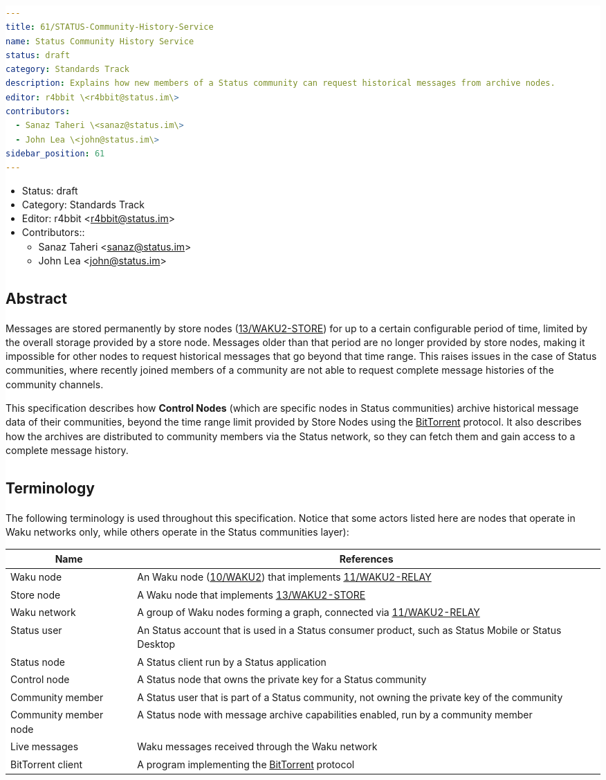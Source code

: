 ```yaml
---
title: 61/STATUS-Community-History-Service
name: Status Community History Service
status: draft
category: Standards Track
description: Explains how new members of a Status community can request historical messages from archive nodes.
editor: r4bbit \<r4bbit@status.im\>
contributors:
  - Sanaz Taheri \<sanaz@status.im\>
  - John Lea \<john@status.im\>
sidebar_position: 61
---
```

- Status: draft
- Category: Standards Track
- Editor: r4bbit \<r4bbit@status.im\>
- Contributors::
  - Sanaz Taheri \<sanaz@status.im\>
  - John Lea \<john@status.im\>

## Abstract

Messages are stored permanently by store nodes ([13/WAKU2-STORE](../../waku/standards/core/13/store.md)) for up to a certain configurable period of time, limited by the overall storage provided by a store node.
Messages older than that period are no longer provided by store nodes, making it impossible for other nodes to request historical messages that go beyond that time range. 
This raises issues in the case of Status communities, where recently joined members of a community are not able to request complete message histories of the community channels.

This specification describes how **Control Nodes** (which are specific nodes in Status communities) archive historical message data of their communities, beyond the time range limit provided by Store Nodes using the [BitTorrent](https://bittorrent.org) protocol.
It also describes how the archives are distributed to community members via the Status network, so they can fetch them and gain access to a complete message history.

## Terminology

The following terminology is used throughout this specification. Notice that some actors listed here are nodes that operate in Waku networks only, while others operate in the Status communities layer):

| Name                 | References |
| -------------------- | --- |
| Waku node            | An Waku node ([10/WAKU2](../../waku/standards/core/10/waku2.md)) that implements [11/WAKU2-RELAY](../../waku/standards/core/11/relay.md)|
| Store node           | A Waku node that implements [13/WAKU2-STORE](../../waku/standards/core/13/store.md) |
| Waku network         | A group of Waku nodes forming a graph, connected via [11/WAKU2-RELAY](../../waku/standards/core/11/relay.md) |
| Status user          | An Status account that is used in a Status consumer product, such as Status Mobile or Status Desktop |
| Status node          | A Status client run by a Status application |
| Control node      | A Status node that owns the private key for a Status community |
| Community member     | A Status user that is part of a Status community, not owning the private key of the community |
| Community member node| A Status node with message archive capabilities enabled, run by a community member |
| Live messages        | Waku messages received through the Waku network |
| BitTorrent client    | A program implementing the [BitTorrent](https://bittorrent.org) protocol |